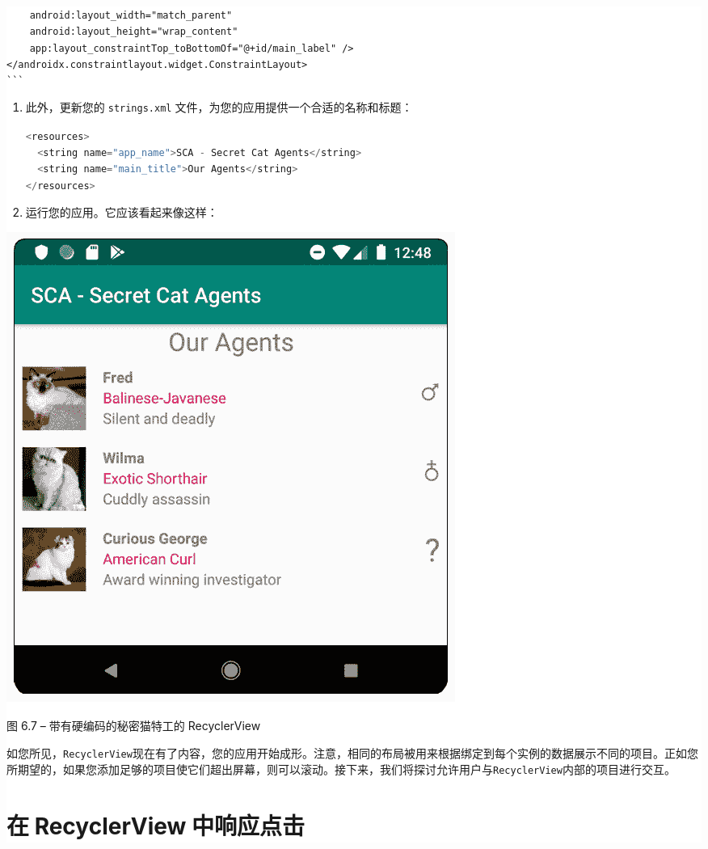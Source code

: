         android:layout_width="match_parent"
        android:layout_height="wrap_content"
        app:layout_constraintTop_toBottomOf="@+id/main_label" />
    </androidx.constraintlayout.widget.ConstraintLayout>
    ```

1.  此外，更新您的 `strings.xml` 文件，为您的应用提供一个合适的名称和标题：

    ```swift
    <resources>
      <string name="app_name">SCA - Secret Cat Agents</string>
      <string name="main_title">Our Agents</string>
    </resources>
    ```

1.  运行您的应用。它应该看起来像这样：

![图 6.7 – 带有硬编码的秘密猫特工的 RecyclerView](img/B19411_06_07.jpg)

图 6.7 – 带有硬编码的秘密猫特工的 RecyclerView

如您所见，`RecyclerView`现在有了内容，您的应用开始成形。注意，相同的布局被用来根据绑定到每个实例的数据展示不同的项目。正如您所期望的，如果您添加足够的项目使它们超出屏幕，则可以滚动。接下来，我们将探讨允许用户与`RecyclerView`内部的项目进行交互。

# 在 RecyclerView 中响应点击
